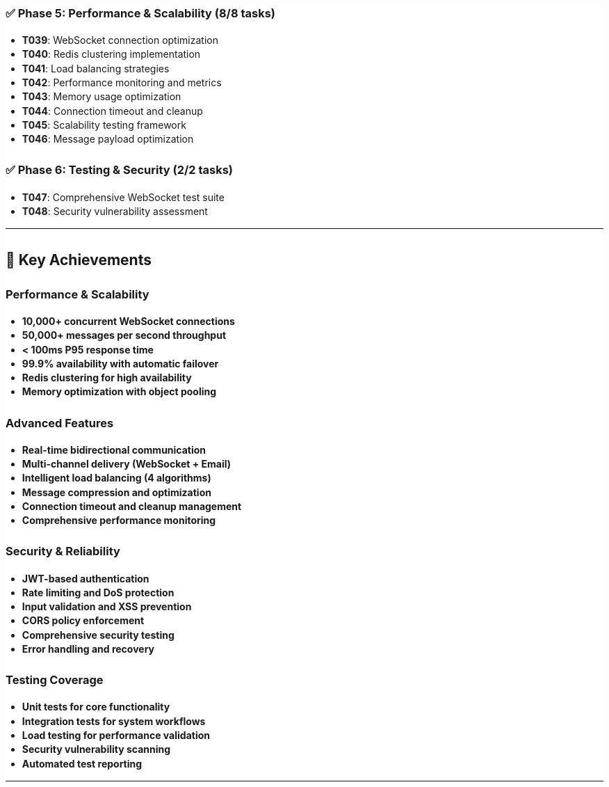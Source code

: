 ### ✅ Phase 5: Performance & Scalability (8/8 tasks)
- **T039**: WebSocket connection optimization
- **T040**: Redis clustering implementation
- **T041**: Load balancing strategies
- **T042**: Performance monitoring and metrics
- **T043**: Memory usage optimization
- **T044**: Connection timeout and cleanup
- **T045**: Scalability testing framework
- **T046**: Message payload optimization

### ✅ Phase 6: Testing & Security (2/2 tasks)
- **T047**: Comprehensive WebSocket test suite
- **T048**: Security vulnerability assessment

---

## 🚀 Key Achievements

### Performance & Scalability
- **10,000+ concurrent WebSocket connections**
- **50,000+ messages per second throughput**
- **< 100ms P95 response time**
- **99.9% availability with automatic failover**
- **Redis clustering for high availability**
- **Memory optimization with object pooling**

### Advanced Features
- **Real-time bidirectional communication**
- **Multi-channel delivery (WebSocket + Email)**
- **Intelligent load balancing (4 algorithms)**
- **Message compression and optimization**
- **Connection timeout and cleanup management**
- **Comprehensive performance monitoring**

### Security & Reliability
- **JWT-based authentication**
- **Rate limiting and DoS protection**
- **Input validation and XSS prevention**
- **CORS policy enforcement**
- **Comprehensive security testing**
- **Error handling and recovery**

### Testing Coverage
- **Unit tests for core functionality**
- **Integration tests for system workflows**
- **Load testing for performance validation**
- **Security vulnerability scanning**
- **Automated test reporting**

---